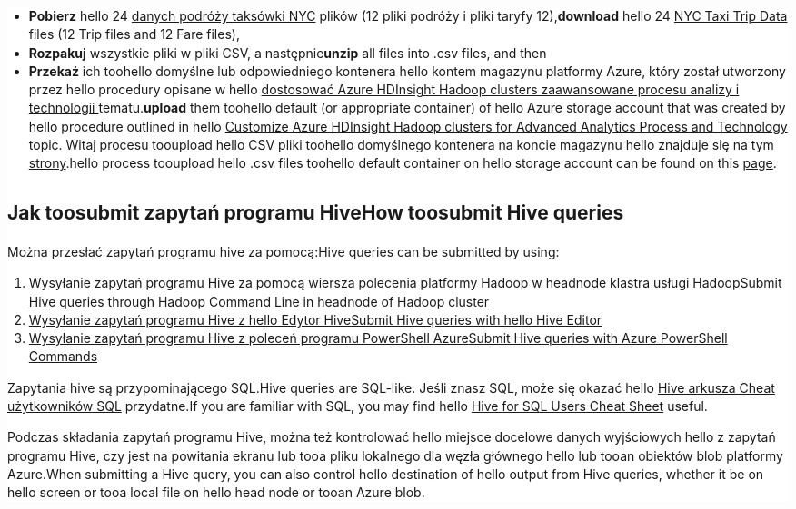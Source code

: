 * <span data-ttu-id="3b81f-120">**Pobierz** hello 24 [danych podróży taksówki NYC](http://www.andresmh.com/nyctaxitrips) plików (12 pliki podróży i pliki taryfy 12),</span><span class="sxs-lookup"><span data-stu-id="3b81f-120">**download** hello 24 [NYC Taxi Trip Data](http://www.andresmh.com/nyctaxitrips) files (12 Trip files and 12 Fare files),</span></span>
* <span data-ttu-id="3b81f-121">**Rozpakuj** wszystkie pliki w pliki CSV, a następnie</span><span class="sxs-lookup"><span data-stu-id="3b81f-121">**unzip** all files into .csv files, and then</span></span>
* <span data-ttu-id="3b81f-122">**Przekaż** ich toohello domyślne lub odpowiedniego kontenera hello kontem magazynu platformy Azure, który został utworzony przez hello procedury opisane w hello [dostosować Azure HDInsight Hadoop clusters zaawansowane procesu analizy i technologii ](machine-learning-data-science-customize-hadoop-cluster.md) tematu.</span><span class="sxs-lookup"><span data-stu-id="3b81f-122">**upload** them toohello default (or appropriate container) of hello Azure storage account that was created by hello procedure outlined in hello [Customize Azure HDInsight Hadoop clusters for Advanced Analytics Process and Technology](machine-learning-data-science-customize-hadoop-cluster.md) topic.</span></span> <span data-ttu-id="3b81f-123">Witaj procesu tooupload hello CSV pliki toohello domyślnego kontenera na koncie magazynu hello znajduje się na tym [strony](machine-learning-data-science-process-hive-walkthrough.md#upload).</span><span class="sxs-lookup"><span data-stu-id="3b81f-123">hello process tooupload hello .csv files toohello default container on hello storage account can be found on this [page](machine-learning-data-science-process-hive-walkthrough.md#upload).</span></span>

## <span data-ttu-id="3b81f-124"><a name="submit"></a>Jak toosubmit zapytań programu Hive</span><span class="sxs-lookup"><span data-stu-id="3b81f-124"><a name="submit"></a>How toosubmit Hive queries</span></span>
<span data-ttu-id="3b81f-125">Można przesłać zapytań programu hive za pomocą:</span><span class="sxs-lookup"><span data-stu-id="3b81f-125">Hive queries can be submitted by using:</span></span>

1. [<span data-ttu-id="3b81f-126">Wysyłanie zapytań programu Hive za pomocą wiersza polecenia platformy Hadoop w headnode klastra usługi Hadoop</span><span class="sxs-lookup"><span data-stu-id="3b81f-126">Submit Hive queries through Hadoop Command Line in headnode of Hadoop cluster</span></span>](#headnode)
2. [<span data-ttu-id="3b81f-127">Wysyłanie zapytań programu Hive z hello Edytor Hive</span><span class="sxs-lookup"><span data-stu-id="3b81f-127">Submit Hive queries with hello Hive Editor</span></span>](#hive-editor)
3. [<span data-ttu-id="3b81f-128">Wysyłanie zapytań programu Hive z poleceń programu PowerShell Azure</span><span class="sxs-lookup"><span data-stu-id="3b81f-128">Submit Hive queries with Azure PowerShell Commands</span></span>](#ps)

<span data-ttu-id="3b81f-129">Zapytania hive są przypominającego SQL.</span><span class="sxs-lookup"><span data-stu-id="3b81f-129">Hive queries are SQL-like.</span></span> <span data-ttu-id="3b81f-130">Jeśli znasz SQL, może się okazać hello [Hive arkusza Cheat użytkowników SQL](http://hortonworks.com/wp-content/uploads/2013/05/hql_cheat_sheet.pdf) przydatne.</span><span class="sxs-lookup"><span data-stu-id="3b81f-130">If you are familiar with SQL, you may find hello [Hive for SQL Users Cheat Sheet](http://hortonworks.com/wp-content/uploads/2013/05/hql_cheat_sheet.pdf) useful.</span></span>

<span data-ttu-id="3b81f-131">Podczas składania zapytań programu Hive, można też kontrolować hello miejsce docelowe danych wyjściowych hello z zapytań programu Hive, czy jest na powitania ekranu lub tooa pliku lokalnego dla węzła głównego hello lub tooan obiektów blob platformy Azure.</span><span class="sxs-lookup"><span data-stu-id="3b81f-131">When submitting a Hive query, you can also control hello destination of hello output from Hive queries, whether it be on hello screen or tooa local file on hello head node or tooan Azure blob.</span></span>
